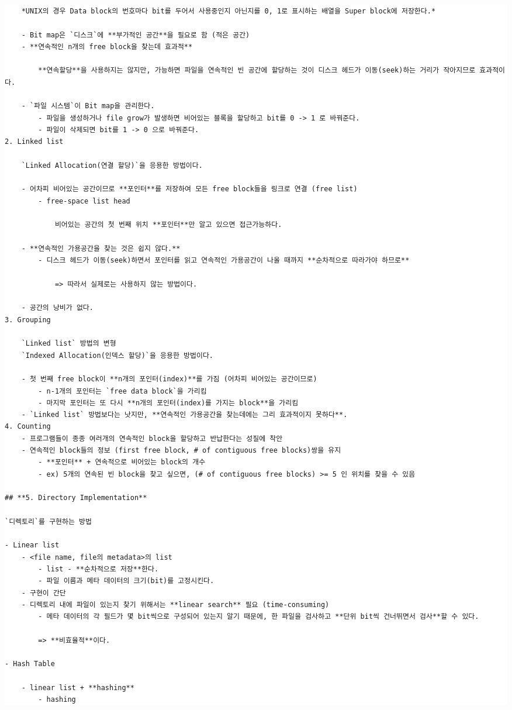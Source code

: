         *UNIX의 경우 Data block의 번호마다 bit를 두어서 사용중인지 아닌지를 0, 1로 표시하는 배열을 Super block에 저장한다.*

        - Bit map은 `디스크`에 **부가적인 공간**을 필요로 함 (적은 공간)
        - **연속적인 n개의 free block을 찾는데 효과적**

            **연속할당**을 사용하지는 않지만, 가능하면 파일을 연속적인 빈 공간에 할당하는 것이 디스크 헤드가 이동(seek)하는 거리가 작아지므로 효과적이다.

        - `파일 시스템`이 Bit map을 관리한다.
            - 파일을 생성하거나 file grow가 발생하면 비어있는 블록을 할당하고 bit를 0 -> 1 로 바꿔준다.
            - 파일이 삭제되면 bit를 1 -> 0 으로 바꿔준다.
    2. Linked list

        `Linked Allocation(연결 할당)`을 응용한 방법이다.

        - 어차피 비어있는 공간이므로 **포인터**를 저장하여 모든 free block들을 링크로 연결 (free list)
            - free-space list head

                비어있는 공간의 첫 번째 위치 **포인터**만 알고 있으면 접근가능하다.

        - **연속적인 가용공간을 찾는 것은 쉽지 않다.**
            - 디스크 헤드가 이동(seek)하면서 포인터를 읽고 연속적인 가용공간이 나올 때까지 **순차적으로 따라가야 하므로**

                => 따라서 실제로는 사용하지 않는 방법이다.

        - 공간의 낭비가 없다.
    3. Grouping

        `Linked list` 방법의 변형
        `Indexed Allocation(인덱스 할당)`을 응용한 방법이다.

        - 첫 번째 free block이 **n개의 포인터(index)**를 가짐 (어차피 비어있는 공간이므로)
            - n-1개의 포인터는 `free data block`을 가리킴
            - 마지막 포인터는 또 다시 **n개의 포인터(index)를 가지는 block**을 가리킴
        - `Linked list` 방법보다는 낫지만, **연속적인 가용공간을 찾는데에는 그리 효과적이지 못하다**.
    4. Counting
        - 프로그램들이 종종 여러개의 연속적인 block을 할당하고 반납한다는 성질에 착안
        - 연속적인 block들의 정보 (first free block, # of contiguous free blocks)쌍을 유지
            - **포인터** + 연속적으로 비어있는 block의 개수
            - ex) 5개의 연속된 빈 block을 찾고 싶으면, (# of contiguous free blocks) >= 5 인 위치를 찾을 수 있음

    ## **5. Directory Implementation**

    `디렉토리`를 구현하는 방법

    - Linear list
        - <file name, file의 metadata>의 list
            - list - **순차적으로 저장**한다.
            - 파일 이름과 메타 데이터의 크기(bit)를 고정시킨다.
        - 구현이 간단
        - 디렉토리 내에 파일이 있는지 찾기 위해서는 **linear search** 필요 (time-consuming)
            - 메타 데이터의 각 필드가 몇 bit씩으로 구성되어 있는지 알기 때문에, 한 파일을 검사하고 **단위 bit씩 건너뛰면서 검사**할 수 있다.

            => **비효율적**이다.

    - Hash Table

        - linear list + **hashing**
            - hashing
